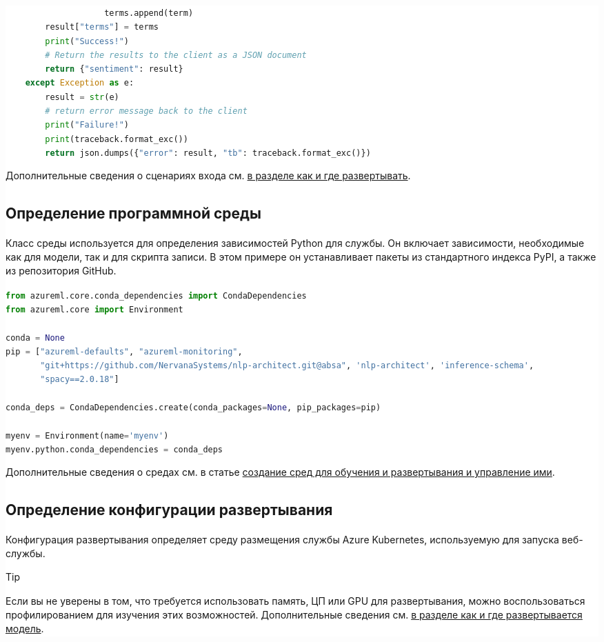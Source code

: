 ```python
                    terms.append(term)
        result["terms"] = terms
        print("Success!")
        # Return the results to the client as a JSON document
        return {"sentiment": result}
    except Exception as e:
        result = str(e)
        # return error message back to the client
        print("Failure!")
        print(traceback.format_exc())
        return json.dumps({"error": result, "tb": traceback.format_exc()})
```

Дополнительные сведения о сценариях входа см. [в разделе как и где развертывать](how-to-deploy-and-where.md).

## <a name="define-the-software-environment"></a>Определение программной среды

Класс среды используется для определения зависимостей Python для службы. Он включает зависимости, необходимые как для модели, так и для скрипта записи. В этом примере он устанавливает пакеты из стандартного индекса PyPI, а также из репозитория GitHub. 

```python
from azureml.core.conda_dependencies import CondaDependencies 
from azureml.core import Environment

conda = None
pip = ["azureml-defaults", "azureml-monitoring", 
       "git+https://github.com/NervanaSystems/nlp-architect.git@absa", 'nlp-architect', 'inference-schema',
       "spacy==2.0.18"]

conda_deps = CondaDependencies.create(conda_packages=None, pip_packages=pip)

myenv = Environment(name='myenv')
myenv.python.conda_dependencies = conda_deps
```

Дополнительные сведения о средах см. в статье [создание сред для обучения и развертывания и управление ими](how-to-use-environments.md).

## <a name="define-the-deployment-configuration"></a>Определение конфигурации развертывания

Конфигурация развертывания определяет среду размещения службы Azure Kubernetes, используемую для запуска веб-службы.

> [!TIP]
> Если вы не уверены в том, что требуется использовать память, ЦП или GPU для развертывания, можно воспользоваться профилированием для изучения этих возможностей. Дополнительные сведения см. [в разделе как и где развертывается модель](how-to-deploy-and-where.md).
